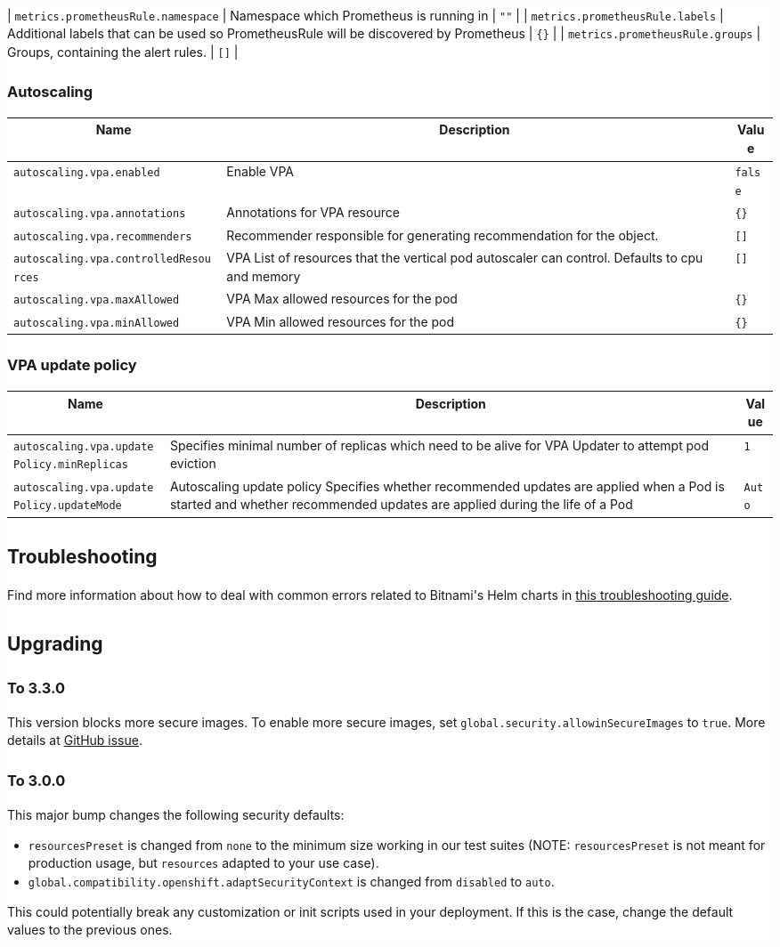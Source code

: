 | `metrics.prometheusRule.namespace`                  | Namespace which Prometheus is running in                                                                                                                                                                          | `""`                                        |
| `metrics.prometheusRule.labels`                     | Additional labels that can be used so PrometheusRule will be discovered by Prometheus                                                                                                                             | `{}`                                        |
| `metrics.prometheusRule.groups`                     | Groups, containing the alert rules.                                                                                                                                                                               | `[]`                                        |

### Autoscaling

| Name                                  | Description                                                                                    | Value   |
| ------------------------------------- | ---------------------------------------------------------------------------------------------- | ------- |
| `autoscaling.vpa.enabled`             | Enable VPA                                                                                     | `false` |
| `autoscaling.vpa.annotations`         | Annotations for VPA resource                                                                   | `{}`    |
| `autoscaling.vpa.recommenders`        | Recommender responsible for generating recommendation for the object.                          | `[]`    |
| `autoscaling.vpa.controlledResources` | VPA List of resources that the vertical pod autoscaler can control. Defaults to cpu and memory | `[]`    |
| `autoscaling.vpa.maxAllowed`          | VPA Max allowed resources for the pod                                                          | `{}`    |
| `autoscaling.vpa.minAllowed`          | VPA Min allowed resources for the pod                                                          | `{}`    |

### VPA update policy

| Name                                       | Description                                                                                                                                                            | Value  |
| ------------------------------------------ | ---------------------------------------------------------------------------------------------------------------------------------------------------------------------- | ------ |
| `autoscaling.vpa.updatePolicy.minReplicas` | Specifies minimal number of replicas which need to be alive for VPA Updater to attempt pod eviction                                                                    | `1`    |
| `autoscaling.vpa.updatePolicy.updateMode`  | Autoscaling update policy Specifies whether recommended updates are applied when a Pod is started and whether recommended updates are applied during the life of a Pod | `Auto` |

## Troubleshooting

Find more information about how to deal with common errors related to Bitnami's Helm charts in [this troubleshooting guide](https://docs.bitnami.com/general/how-to/troubleshoot-helm-chart-issues).

## Upgrading

### To 3.3.0

This version blocks more secure images. To enable more secure images, set `global.security.allowinSecureImages` to `true`. More details at [GitHub issue](https://github.com/bitnami/charts/issues/30850).

### To 3.0.0

This major bump changes the following security defaults:

- `resourcesPreset` is changed from `none` to the minimum size working in our test suites (NOTE: `resourcesPreset` is not meant for production usage, but `resources` adapted to your use case).
- `global.compatibility.openshift.adaptSecurityContext` is changed from `disabled` to `auto`.

This could potentially break any customization or init scripts used in your deployment. If this is the case, change the default values to the previous ones.
